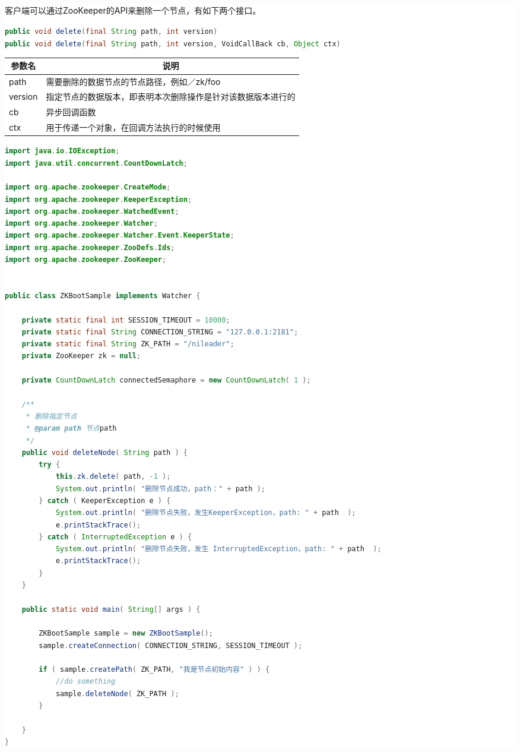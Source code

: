 客户端可以通过ZooKeeper的API来删除一个节点，有如下两个接口。

```java
public void delete(final String path, int version)
public void delete(final String path, int version, VoidCallBack cb, Object ctx)
```

参数名            |  说明
-----------      | ------------------------------------------------------
path             |  需要删除的数据节点的节点路径，例如／zk/foo
version          |  指定节点的数据版本，即表明本次删除操作是针对该数据版本进行的
cb               | 异步回调函数
ctx              | 用于传递一个对象，在回调方法执行的时候使用

```java
import java.io.IOException; 
import java.util.concurrent.CountDownLatch; 
 
import org.apache.zookeeper.CreateMode; 
import org.apache.zookeeper.KeeperException; 
import org.apache.zookeeper.WatchedEvent; 
import org.apache.zookeeper.Watcher; 
import org.apache.zookeeper.Watcher.Event.KeeperState; 
import org.apache.zookeeper.ZooDefs.Ids; 
import org.apache.zookeeper.ZooKeeper; 
 

public class ZKBootSample implements Watcher { 
 
    private static final int SESSION_TIMEOUT = 10000; 
    private static final String CONNECTION_STRING = "127.0.0.1:2181"; 
    private static final String ZK_PATH = "/nileader"; 
    private ZooKeeper zk = null;

    private CountDownLatch connectedSemaphore = new CountDownLatch( 1 );  

    /** 
     * 删除指定节点 
     * @param path 节点path 
     */ 
    public void deleteNode( String path ) { 
        try { 
            this.zk.delete( path, -1 ); 
            System.out.println( "删除节点成功，path：" + path ); 
        } catch ( KeeperException e ) { 
            System.out.println( "删除节点失败，发生KeeperException，path: " + path  ); 
            e.printStackTrace(); 
        } catch ( InterruptedException e ) { 
            System.out.println( "删除节点失败，发生 InterruptedException，path: " + path  ); 
            e.printStackTrace(); 
        } 
    }  
 
    public static void main( String[] args ) { 
 
        ZKBootSample sample = new ZKBootSample(); 
        sample.createConnection( CONNECTION_STRING, SESSION_TIMEOUT ); 

        if ( sample.createPath( ZK_PATH, "我是节点初始内容" ) ) { 
            //do something
            sample.deleteNode( ZK_PATH ); 
        } 
 
    } 
} 
```